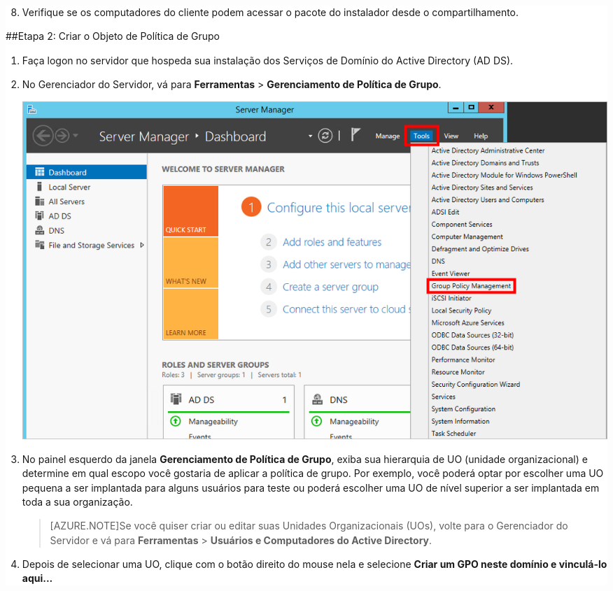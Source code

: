 8. Verifique se os computadores do cliente podem acessar o pacote do instalador desde o compartilhamento.

##Etapa 2: Criar o Objeto de Política de Grupo

1. Faça logon no servidor que hospeda sua instalação dos Serviços de Domínio do Active Directory (AD DS).

2. No Gerenciador do Servidor, vá para **Ferramentas** > **Gerenciamento de Política de Grupo**.

	![Vá para Ferramentas > Gerenciamento de Política de Grupo](./media/active-directory-saas-ie-group-policy/tools-gpm.png)

3. No painel esquerdo da janela **Gerenciamento de Política de Grupo**, exiba sua hierarquia de UO (unidade organizacional) e determine em qual escopo você gostaria de aplicar a política de grupo. Por exemplo, você poderá optar por escolher uma UO pequena a ser implantada para alguns usuários para teste ou poderá escolher uma UO de nível superior a ser implantada em toda a sua organização.

	> [AZURE.NOTE]Se você quiser criar ou editar suas Unidades Organizacionais (UOs), volte para o Gerenciador do Servidor e vá para **Ferramentas** > **Usuários e Computadores do Active Directory**.

4. Depois de selecionar uma UO, clique com o botão direito do mouse nela e selecione **Criar um GPO neste domínio e vinculá-lo aqui...**
